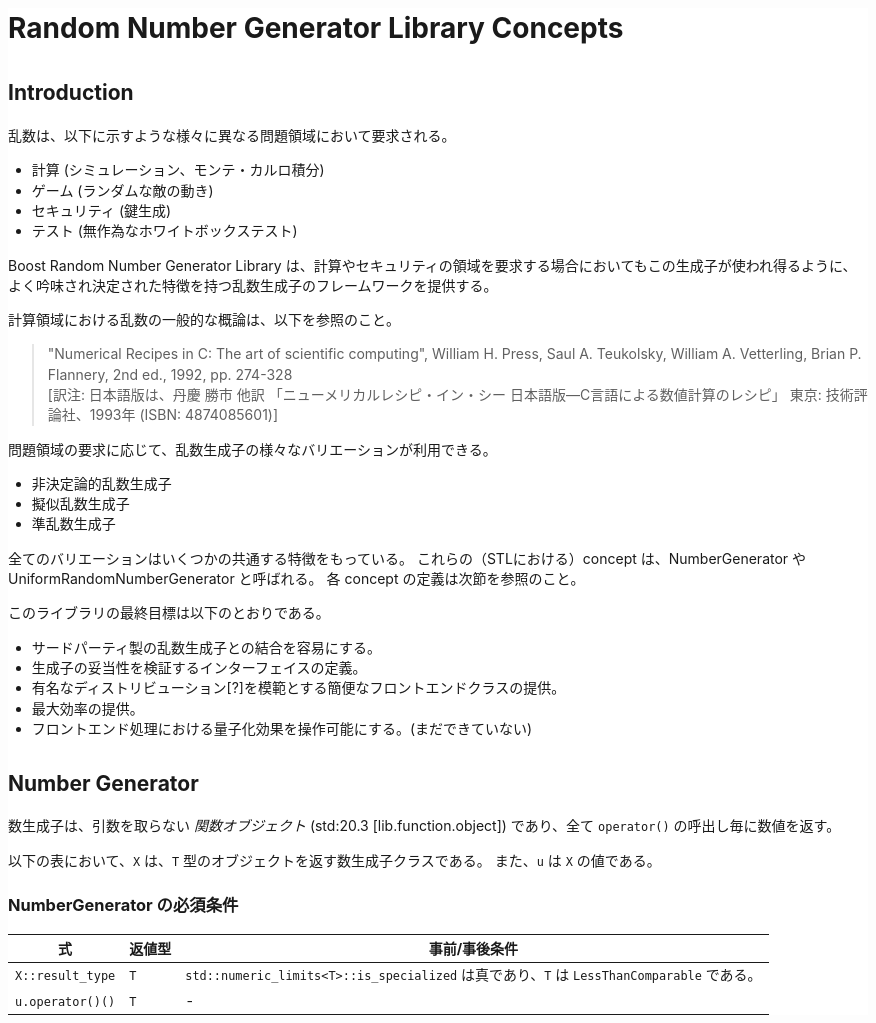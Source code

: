 # Random Number Generator Library Concepts

## Introduction

乱数は、以下に示すような様々に異なる問題領域において要求される。

- 計算 (シミュレーション、モンテ・カルロ積分)
- ゲーム (ランダムな敵の動き)
- セキュリティ (鍵生成)
- テスト (無作為なホワイトボックステスト)

Boost Random Number Generator Library は、計算やセキュリティの領域を要求する場合においてもこの生成子が使われ得るように、よく吟味され決定された特徴を持つ乱数生成子のフレームワークを提供する。

計算領域における乱数の一般的な概論は、以下を参照のこと。

> "Numerical Recipes in C: The art of scientific computing", William
> H. Press, Saul A. Teukolsky, William A. Vetterling, Brian P. Flannery,
> 2nd ed., 1992, pp. 274-328<br/>
> [訳注: 日本語版は、丹慶 勝市 他訳
> 「ニューメリカルレシピ・イン・シー 日本語版―C言語による数値計算のレシピ」
> 東京: 技術評論社、1993年 (ISBN: 4874085601)]

問題領域の要求に応じて、乱数生成子の様々なバリエーションが利用できる。

- 非決定論的乱数生成子
- 擬似乱数生成子
- 準乱数生成子

全てのバリエーションはいくつかの共通する特徴をもっている。
これらの（STLにおける）concept は、NumberGenerator や UniformRandomNumberGenerator と呼ばれる。
各 concept の定義は次節を参照のこと。

このライブラリの最終目標は以下のとおりである。

- サードパーティ製の乱数生成子との結合を容易にする。
- 生成子の妥当性を検証するインターフェイスの定義。
- 有名なディストリビューション[?]を模範とする簡便なフロントエンドクラスの提供。
- 最大効率の提供。
- フロントエンド処理における量子化効果を操作可能にする。(まだできていない)

## <a name="number_generator">Number Generator</a>

数生成子は、引数を取らない *関数オブジェクト* (std:20.3 [lib.function.object]) であり、全て `operator()` の呼出し毎に数値を返す。

以下の表において、`X` は、`T` 型のオブジェクトを返す数生成子クラスである。
また、`u` は `X` の値である。

### NumberGenerator の必須条件

| 式 | 返値型 | 事前/事後条件 |
|----|--------|---------------|
| `X::result_type` | `T` | `std::numeric_limits<T>::is_specialized` は真であり、`T` は `LessThanComparable` である。 |
| `u.operator()()` | `T` | - |
